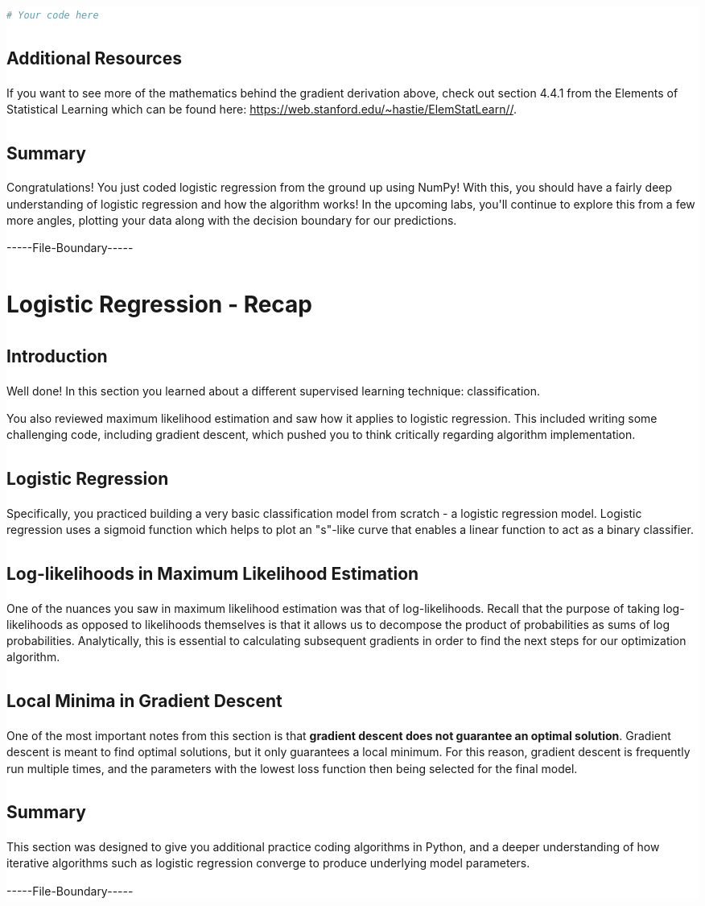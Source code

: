 ```python
# Your code here
```
## Additional Resources

If you want to see more of the mathematics behind the gradient derivation above, check out section 4.4.1 from the Elements of Statistical Learning which can be found here: https://web.stanford.edu/~hastie/ElemStatLearn//.

## Summary

Congratulations! You just coded logistic regression from the ground up using NumPy! With this, you should have a fairly deep understanding of logistic regression and how the algorithm works! In the upcoming labs, you'll continue to explore this from a few more angles, plotting your data along with the decision boundary for our predictions.


-----File-Boundary-----
# Logistic Regression - Recap

## Introduction

Well done! In this section you learned about a different supervised learning technique: classification.

You also reviewed maximum likelihood estimation and saw how it applies to logistic regression. This included writing some challenging code, including gradient descent, which pushed you to think critically regarding algorithm implementation.

## Logistic Regression

Specifically, you practiced building a very basic classification model from scratch - a logistic regression model. Logistic regression uses a sigmoid function which helps to plot an "s"-like curve that enables a linear function to act as a binary classifier.

## Log-likelihoods in Maximum Likelihood Estimation

One of the nuances you saw in maximum likelihood estimation was that of log-likelihoods. Recall that the purpose of taking log-likelihoods as opposed to likelihoods themselves is that it allows us to decompose the product of probabilities as sums of log probabilities. Analytically, this is essential to calculating subsequent gradients in order to find the next steps for our optimization algorithm.


## Local Minima in Gradient Descent

One of the most important notes from this section is that **gradient descent does not guarantee an optimal solution**. Gradient descent is meant to find optimal solutions, but it only guarantees a local minimum. For this reason, gradient descent is frequently run multiple times, and the parameters with the lowest loss function then being selected for the final model.


## Summary

This section was designed to give you additional practice coding algorithms in Python, and a deeper understanding of how iterative algorithms such as logistic regression converge to produce underlying model parameters.


-----File-Boundary-----

